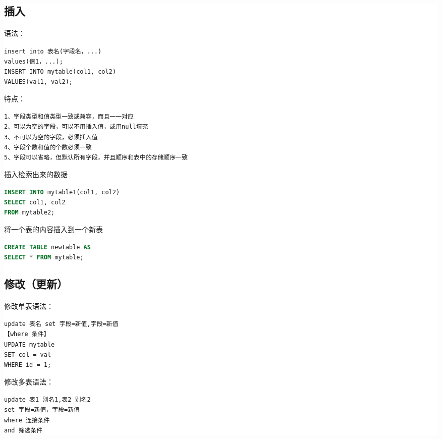 ## 插入

语法：

```mysql
insert into 表名(字段名，...)
values(值1，...);
INSERT INTO mytable(col1, col2)
VALUES(val1, val2);
```

特点：

```
1、字段类型和值类型一致或兼容，而且一一对应
2、可以为空的字段，可以不用插入值，或用null填充
3、不可以为空的字段，必须插入值
4、字段个数和值的个数必须一致
5、字段可以省略，但默认所有字段，并且顺序和表中的存储顺序一致
```

插入检索出来的数据

```sql
INSERT INTO mytable1(col1, col2)
SELECT col1, col2
FROM mytable2;
```

将一个表的内容插入到一个新表

```sql
CREATE TABLE newtable AS
SELECT * FROM mytable;
```

## 修改（更新）

修改单表语法：

```mysql
update 表名 set 字段=新值,字段=新值
【where 条件】
UPDATE mytable
SET col = val
WHERE id = 1;
```

修改多表语法：

```mysql
update 表1 别名1,表2 别名2
set 字段=新值，字段=新值
where 连接条件
and 筛选条件
```

